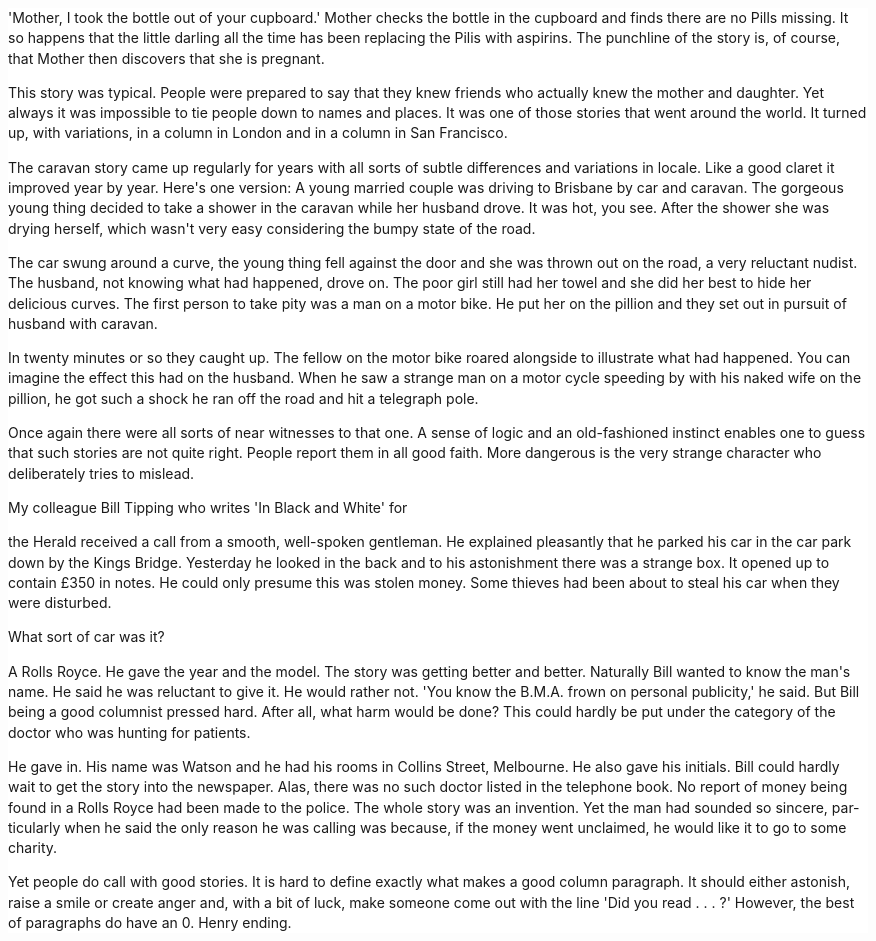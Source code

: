 'Mother, I took the bottle out of your cupboard.' Mother checks the bottle in the cupboard and finds there are no Pills missing. It so happens that the little darling all the time has been replacing the Pilis with aspirins. The punchline of the story is, of course, that Mother then discovers that she is pregnant.

This story was typical. People were prepared to say that they knew friends who actually knew the mother and daughter. Yet always it was impossible to tie people down to names and places. It was one of those stories that went around the world. It turned up, with variations, in a column in London and in a column in San Francisco.

The caravan story came up regularly for years with all sorts of subtle differences and variations in locale. Like a good claret it improved year by year. Here's one version: A young married couple was driving to Brisbane by car and caravan. The gorgeous young thing decided to take a shower in the caravan while her husband drove. It was hot, you see. After the shower she was drying herself, which wasn't very easy considering the bumpy state of the road.

The car swung around a curve, the young thing fell against the door and she was thrown out on the road, a very reluctant nudist. The husband, not knowing what had happened, drove on. The poor girl still had her towel and she did her best to hide her delicious curves. The first person to take pity was a man on a motor bike. He put her on the pillion and they set out in pursuit of husband with caravan.

In twenty minutes or so they caught up. The fellow on the motor bike roared alongside to illustrate what had happened. You can imagine the effect this had on the husband. When he saw a strange man on a motor cycle speeding by with his naked wife on the pillion, he got such a shock he ran off the road and hit a telegraph pole.

Once again there were all sorts of near witnesses to that one. A sense of logic and an old-fashioned instinct enables one to guess that such stories are not quite right. People report them in all good faith. More dangerous is the very strange character who deliberately tries to mislead.

My colleague Bill Tipping who writes 'In Black and White' for

the Herald received a call from a smooth, well-spoken gentleman. He explained pleasantly that he parked his car in the car park down by the Kings Bridge. Yesterday he looked in the back and to his astonishment there was a strange box. It opened up to contain £350 in notes. He could only presume this was stolen money. Some thieves had been about to steal his car when they were disturbed.

What sort of car was it?

A Rolls Royce. He gave the year and the model. The story was getting better and better. Naturally Bill wanted to know the man's name. He said he was reluctant to give it. He would rather not. 'You know the B.M.A. frown on personal publicity,' he said. But Bill being a good columnist pressed hard. After all, what harm would be done? This could hardly be put under the category of the doctor who was hunting for patients.

He gave in. His name was Watson and he had his rooms in Collins Street, Melbourne. He also gave his initials. Bill could hardly wait to get the story into the newspaper. Alas, there was no such doctor listed in the telephone book. No report of money being found in a Rolls Royce had been made to the police. The whole story was an invention. Yet the man had sounded so sincere, par­ ticularly when he said the only reason he was calling was because, if the money went unclaimed, he would like it to go to some charity.

Yet people do call with good stories. It is hard to define exactly what makes a good column paragraph. It should either astonish, raise a smile or create anger and, with a bit of luck, make someone come out with the line 'Did you read . . . ?' However, the best of paragraphs do have an 0. Henry ending.
